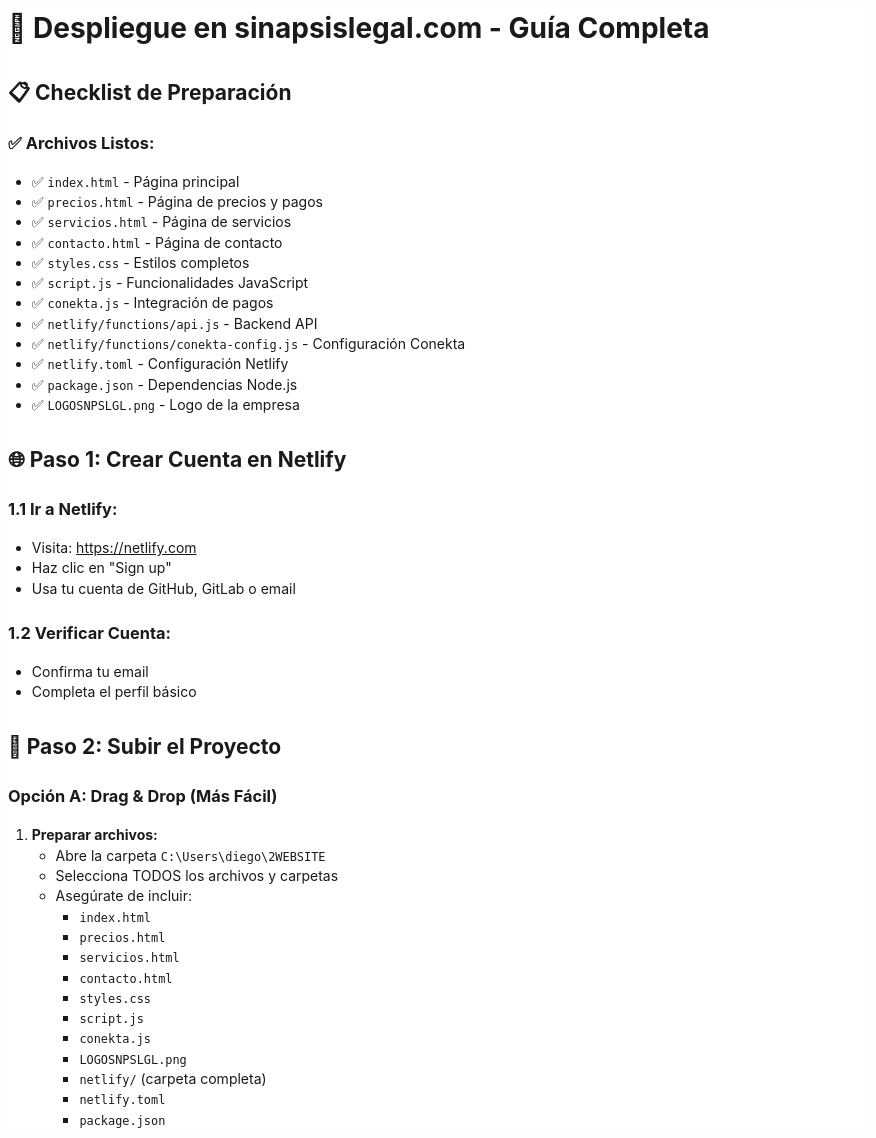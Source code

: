 # 🚀 Despliegue en sinapsislegal.com - Guía Completa

## 📋 Checklist de Preparación

### **✅ Archivos Listos:**
- ✅ `index.html` - Página principal
- ✅ `precios.html` - Página de precios y pagos
- ✅ `servicios.html` - Página de servicios
- ✅ `contacto.html` - Página de contacto
- ✅ `styles.css` - Estilos completos
- ✅ `script.js` - Funcionalidades JavaScript
- ✅ `conekta.js` - Integración de pagos
- ✅ `netlify/functions/api.js` - Backend API
- ✅ `netlify/functions/conekta-config.js` - Configuración Conekta
- ✅ `netlify.toml` - Configuración Netlify
- ✅ `package.json` - Dependencias Node.js
- ✅ `LOGOSNPSLGL.png` - Logo de la empresa

## 🌐 Paso 1: Crear Cuenta en Netlify

### **1.1 Ir a Netlify:**
- Visita: https://netlify.com
- Haz clic en "Sign up"
- Usa tu cuenta de GitHub, GitLab o email

### **1.2 Verificar Cuenta:**
- Confirma tu email
- Completa el perfil básico

## 📁 Paso 2: Subir el Proyecto

### **Opción A: Drag & Drop (Más Fácil)**

1. **Preparar archivos:**
   - Abre la carpeta `C:\Users\diego\2WEBSITE`
   - Selecciona TODOS los archivos y carpetas
   - Asegúrate de incluir:
     - `index.html`
     - `precios.html`
     - `servicios.html`
     - `contacto.html`
     - `styles.css`
     - `script.js`
     - `conekta.js`
     - `LOGOSNPSLGL.png`
     - `netlify/` (carpeta completa)
     - `netlify.toml`
     - `package.json`
